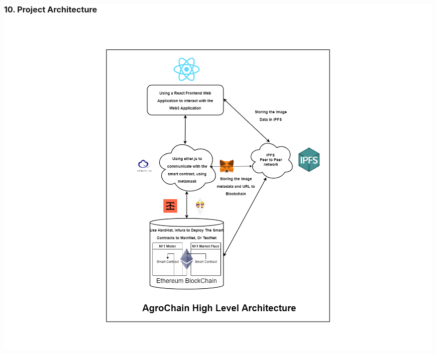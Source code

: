 
### 10. Project Architecture

<p align="center">
  <img src="DATA/0.png" width="450" height="650" />
</p>
